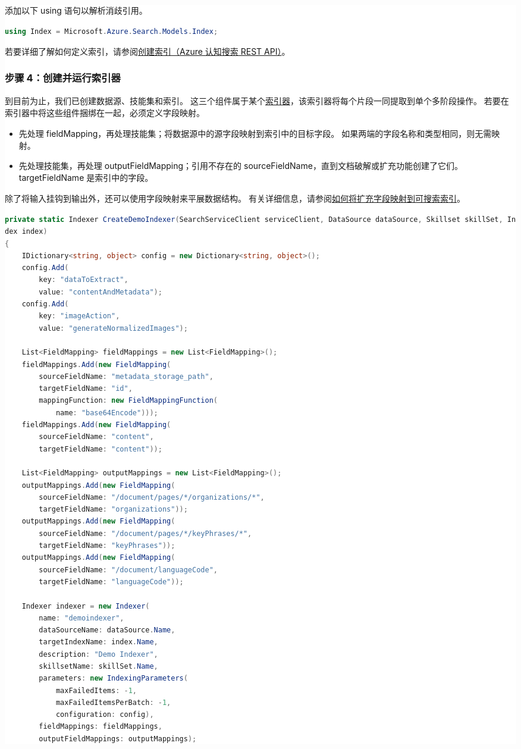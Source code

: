 添加以下 using 语句以解析消歧引用。

```csharp
using Index = Microsoft.Azure.Search.Models.Index;
```

若要详细了解如何定义索引，请参阅[创建索引（Azure 认知搜索 REST API）](https://docs.microsoft.com/rest/api/searchservice/create-index)。

### <a name="step-4-create-and-run-an-indexer"></a>步骤 4：创建并运行索引器

到目前为止，我们已创建数据源、技能集和索引。 这三个组件属于某个[索引器](search-indexer-overview.md)，该索引器将每个片段一同提取到单个多阶段操作。 若要在索引器中将这些组件捆绑在一起，必须定义字段映射。

+ 先处理 fieldMapping，再处理技能集；将数据源中的源字段映射到索引中的目标字段。 如果两端的字段名称和类型相同，则无需映射。

+ 先处理技能集，再处理 outputFieldMapping；引用不存在的 sourceFieldName，直到文档破解或扩充功能创建了它们。 targetFieldName 是索引中的字段。

除了将输入挂钩到输出外，还可以使用字段映射来平展数据结构。 有关详细信息，请参阅[如何将扩充字段映射到可搜索索引](cognitive-search-output-field-mapping.md)。

```csharp
private static Indexer CreateDemoIndexer(SearchServiceClient serviceClient, DataSource dataSource, Skillset skillSet, Index index)
{
    IDictionary<string, object> config = new Dictionary<string, object>();
    config.Add(
        key: "dataToExtract",
        value: "contentAndMetadata");
    config.Add(
        key: "imageAction",
        value: "generateNormalizedImages");

    List<FieldMapping> fieldMappings = new List<FieldMapping>();
    fieldMappings.Add(new FieldMapping(
        sourceFieldName: "metadata_storage_path",
        targetFieldName: "id",
        mappingFunction: new FieldMappingFunction(
            name: "base64Encode")));
    fieldMappings.Add(new FieldMapping(
        sourceFieldName: "content",
        targetFieldName: "content"));

    List<FieldMapping> outputMappings = new List<FieldMapping>();
    outputMappings.Add(new FieldMapping(
        sourceFieldName: "/document/pages/*/organizations/*",
        targetFieldName: "organizations"));
    outputMappings.Add(new FieldMapping(
        sourceFieldName: "/document/pages/*/keyPhrases/*",
        targetFieldName: "keyPhrases"));
    outputMappings.Add(new FieldMapping(
        sourceFieldName: "/document/languageCode",
        targetFieldName: "languageCode"));

    Indexer indexer = new Indexer(
        name: "demoindexer",
        dataSourceName: dataSource.Name,
        targetIndexName: index.Name,
        description: "Demo Indexer",
        skillsetName: skillSet.Name,
        parameters: new IndexingParameters(
            maxFailedItems: -1,
            maxFailedItemsPerBatch: -1,
            configuration: config),
        fieldMappings: fieldMappings,
        outputFieldMappings: outputMappings);
```